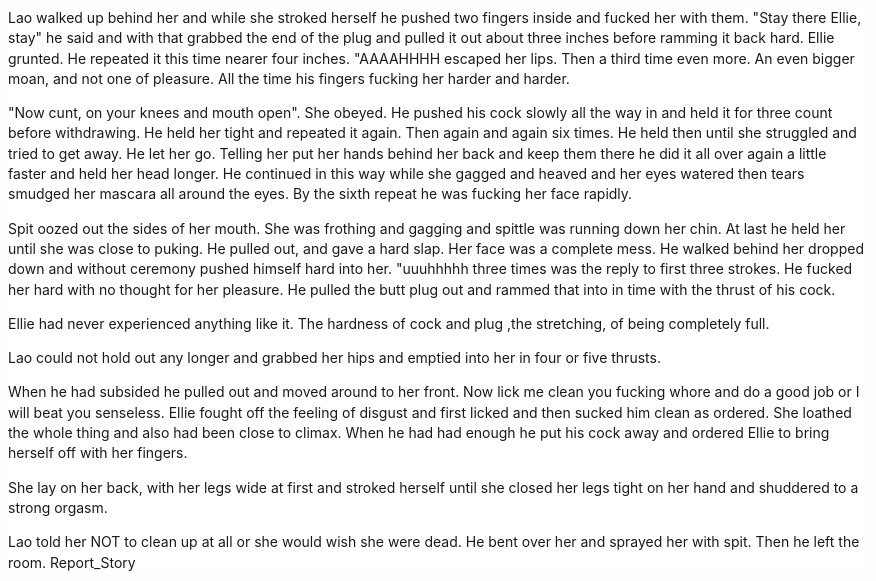  Lao walked up behind her and while she stroked herself he pushed two fingers inside and fucked her with them. "Stay there Ellie, stay" he said and with that grabbed the end of the plug and pulled it out about three inches before ramming it back hard. Ellie grunted. He repeated it this time nearer four inches. "AAAAHHHH escaped her lips. Then a third time even more. An even bigger moan, and not one of pleasure. All the time his fingers fucking her harder and harder. 

 "Now cunt, on your knees and mouth open". She obeyed. He pushed his cock slowly all the way in and held it for three count before withdrawing. He held her tight and repeated it again. Then again and again six times. He held then until she struggled and tried to get away. He let her go. Telling her put her hands behind her back and keep them there he did it all over again a little faster and held her head longer. He continued in this way while she gagged and heaved and her eyes watered then tears smudged her mascara all around the eyes. By the sixth repeat he was fucking her face rapidly. 

 Spit oozed out the sides of her mouth. She was frothing and gagging and spittle was running down her chin. At last he held her until she was close to puking. He pulled out, and gave a hard slap. Her face was a complete mess. He walked behind her dropped down and without ceremony pushed himself hard into her. "uuuhhhhh three times was the reply to first three strokes. He fucked her hard with no thought for her pleasure. He pulled the butt plug out and rammed that into in time with the thrust of his cock. 

 Ellie had never experienced anything like it. The hardness of cock and plug ,the stretching, of being completely full. 

 Lao could not hold out any longer and grabbed her hips and emptied into her in four or five thrusts. 

 When he had subsided he pulled out and moved around to her front. Now lick me clean you fucking whore and do a good job or I will beat you senseless. Ellie fought off the feeling of disgust and first licked and then sucked him clean as ordered. She loathed the whole thing and also had been close to climax. When he had had enough he put his cock away and ordered Ellie to bring herself off with her fingers. 

 She lay on her back, with her legs wide at first and stroked herself until she closed her legs tight on her hand and shuddered to a strong orgasm. 

 Lao told her NOT to clean up at all or she would wish she were dead. He bent over her and sprayed her with spit. Then he left the room. Report_Story 
